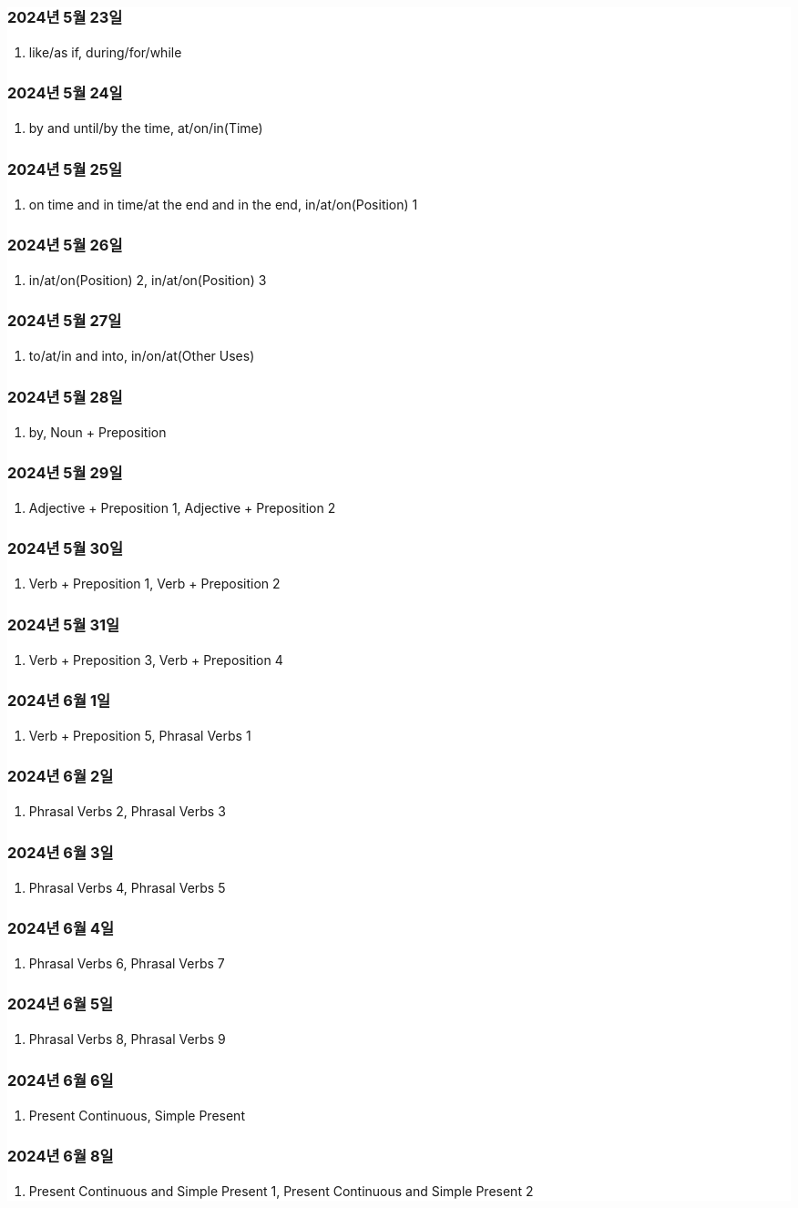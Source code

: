 ### 2024년 5월 23일
1. like/as if, during/for/while

### 2024년 5월 24일
1. by and until/by the time, at/on/in(Time)

### 2024년 5월 25일
1. on time and in time/at the end and in the end, in/at/on(Position) 1

### 2024년 5월 26일
1. in/at/on(Position) 2, in/at/on(Position) 3

### 2024년 5월 27일
1. to/at/in and into, in/on/at(Other Uses)

### 2024년 5월 28일
1. by, Noun + Preposition

### 2024년 5월 29일
1. Adjective + Preposition 1, Adjective + Preposition 2

### 2024년 5월 30일
1. Verb + Preposition 1, Verb + Preposition 2

### 2024년 5월 31일
1. Verb + Preposition 3, Verb + Preposition 4

### 2024년 6월 1일
1. Verb + Preposition 5, Phrasal Verbs 1

### 2024년 6월 2일
1. Phrasal Verbs 2, Phrasal Verbs 3

### 2024년 6월 3일
1. Phrasal Verbs 4, Phrasal Verbs 5

### 2024년 6월 4일
1. Phrasal Verbs 6, Phrasal Verbs 7

### 2024년 6월 5일
1. Phrasal Verbs 8, Phrasal Verbs 9

### 2024년 6월 6일
1. Present Continuous, Simple Present

### 2024년 6월 8일
1. Present Continuous and Simple Present 1, Present Continuous and Simple Present 2
